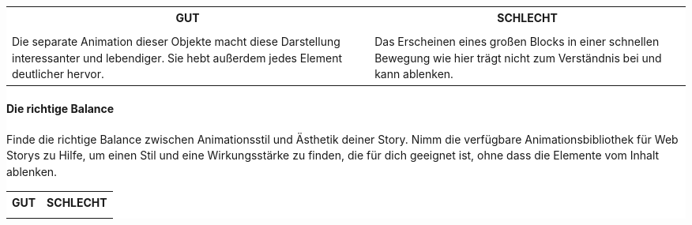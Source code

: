 <table>
  <tr>
    <th>GUT</th>
    <th>SCHLECHT</th>
  </tr>
  <tr>
    <td>
      <div style="max-width: 360px">
        <amp-video layout="responsive" poster="/static/img/docs/guides/storiesbp/sequence-still.jpg" width="360" height="720" loop autoplay noaudio>
          <source src="/static/img/docs/guides/storiesbp/sequence-do.webm" type="video/webm"></source>
          <source src="/static/img/docs/guides/storiesbp/sequence-do.mp4" type="video/mp4"></source>
        </amp-video>
      </div>
    </td>
    <td>
      <div style="max-width: 360px">
        <amp-video layout="responsive" poster="/static/img/docs/guides/storiesbp/sequence-still.jpg" width="360" height="720" loop autoplay noaudio>
          <source src="/static/img/docs/guides/storiesbp/sequence-dont.webm" type="video/webm"></source>
          <source src="/static/img/docs/guides/storiesbp/sequence-dont.mp4" type="video/mp4"></source>
        </amp-video>
      </div>
    </td>
  </tr>
  <tr>
    <td>Die separate Animation dieser Objekte macht diese Darstellung interessanter und lebendiger. Sie hebt außerdem jedes Element deutlicher hervor.</td>
    <td>Das Erscheinen eines großen Blocks in einer schnellen Bewegung wie hier trägt nicht zum Verständnis bei und kann ablenken.</td>
  </tr>
</table>

#### Die richtige Balance

Finde die richtige Balance zwischen Animationsstil und Ästhetik deiner Story. Nimm die verfügbare Animationsbibliothek für Web Storys zu Hilfe, um einen Stil und eine Wirkungsstärke zu finden, die für dich geeignet ist, ohne dass die Elemente vom Inhalt ablenken.

<table>
  <tr>
    <th>GUT</th>
    <th>SCHLECHT</th>
  </tr>
  <tr>
    <td>
      <div style="max-width: 360px">
        <amp-video layout="responsive" poster="/static/img/docs/guides/storiesbp/style-still.jpg" width="360" height="720" loop autoplay noaudio>
          <source src="/static/img/docs/guides/storiesbp/style-do.webm" type="video/webm"></source>
          <source src="/static/img/docs/guides/storiesbp/style-do.mp4" type="video/mp4"></source>
        </amp-video>
      </div>
    </td>
    <td>
      <div style="max-width: 360px">
        <amp-video layout="responsive" poster="/static/img/docs/guides/storiesbp/style-still.jpg" width="360" height="720" loop autoplay noaudio>
          <source src="/static/img/docs/guides/storiesbp/style-dont.webm" type="video/webm"></source>
          <source src="/static/img/docs/guides/storiesbp/style-dont.mp4" type="video/mp4"></source>
        </amp-video>
      </div>
    </td>
  </tr>